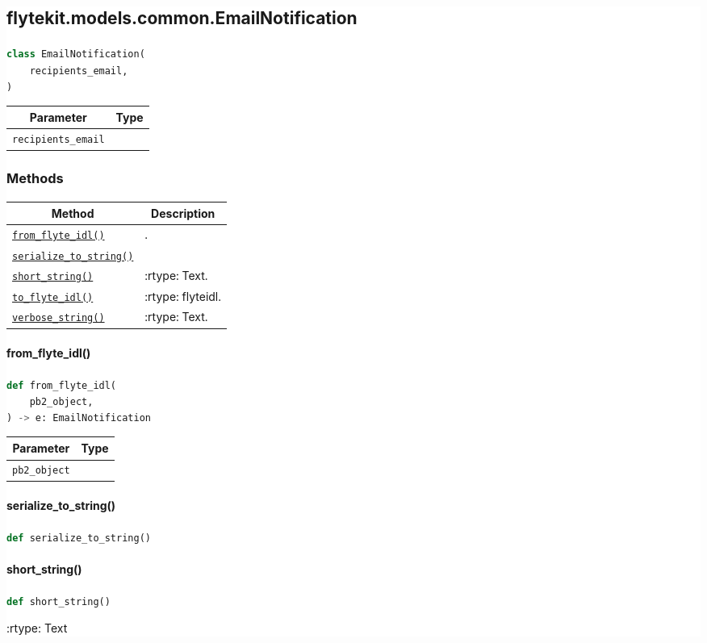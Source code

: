 ## flytekit.models.common.EmailNotification

```python
class EmailNotification(
    recipients_email,
)
```
| Parameter | Type |
|-|-|
| `recipients_email` |  |

### Methods

| Method | Description |
|-|-|
| [`from_flyte_idl()`](#from_flyte_idl) | . |
| [`serialize_to_string()`](#serialize_to_string) |  |
| [`short_string()`](#short_string) | :rtype: Text. |
| [`to_flyte_idl()`](#to_flyte_idl) | :rtype: flyteidl. |
| [`verbose_string()`](#verbose_string) | :rtype: Text. |


#### from_flyte_idl()

```python
def from_flyte_idl(
    pb2_object,
) -> e: EmailNotification
```
| Parameter | Type |
|-|-|
| `pb2_object` |  |

#### serialize_to_string()

```python
def serialize_to_string()
```
#### short_string()

```python
def short_string()
```
:rtype: Text

